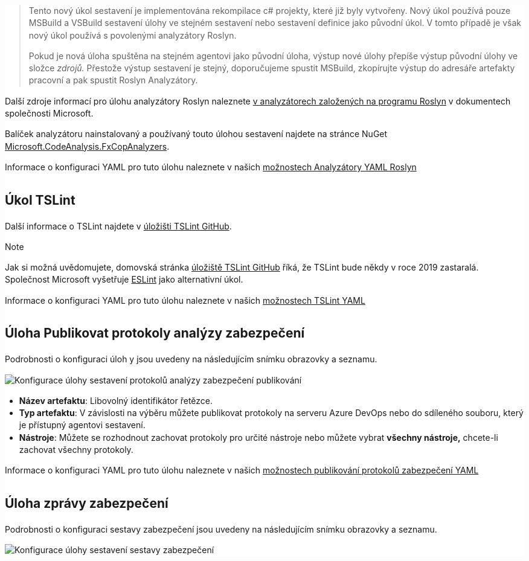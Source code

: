 >   Tento nový úkol sestavení je implementována rekompilace c# projekty, které již byly vytvořeny. Nový úkol používá pouze MSBuild a VSBuild sestavení úlohy ve stejném sestavení nebo sestavení definice jako původní úkol. V tomto případě je však nový úkol používá s povolenými analyzátory Roslyn.
>
>   Pokud je nová úloha spuštěna na stejném agentovi jako původní úloha, výstup nové úlohy přepíše výstup původní úlohy ve složce *zdrojů.* Přestože výstup sestavení je stejný, doporučujeme spustit MSBuild, zkopírujte výstup do adresáře artefakty pracovní a pak spustit Roslyn Analyzátory.

Další zdroje informací pro úlohu analyzátory Roslyn naleznete [v analyzátorech založených na programu Roslyn](https://docs.microsoft.com/dotnet/standard/analyzers/) v dokumentech společnosti Microsoft.

Balíček analyzátoru nainstalovaný a používaný touto úlohou sestavení najdete na stránce NuGet [Microsoft.CodeAnalysis.FxCopAnalyzers](https://www.nuget.org/packages/Microsoft.CodeAnalysis.FxCopAnalyzers).

Informace o konfiguraci YAML pro tuto úlohu naleznete v našich [možnostech Analyzátory YAML Roslyn](yaml-configuration.md#roslyn-analyzers-task)

## <a name="tslint-task"></a>Úkol TSLint

Další informace o TSLint najdete v [úložišti TSLint GitHub](https://github.com/palantir/tslint).

>[!NOTE] 
>Jak si možná uvědomujete, domovská stránka [úložiště TSLint GitHub](https://github.com/palantir/tslint) říká, že TSLint bude někdy v roce 2019 zastaralá. Společnost Microsoft vyšetřuje [ESLint](https://github.com/eslint/eslint) jako alternativní úkol.

Informace o konfiguraci YAML pro tuto úlohu naleznete v našich [možnostech TSLint YAML](yaml-configuration.md#tslint-task)

## <a name="publish-security-analysis-logs-task"></a>Úloha Publikovat protokoly analýzy zabezpečení

Podrobnosti o konfiguraci úloh y jsou uvedeny na následujícím snímku obrazovky a seznamu.

![Konfigurace úlohy sestavení protokolů analýzy zabezpečení publikování](./media/security-tools/9-publish-security-analsis-logs600.png)  

- **Název artefaktu**: Libovolný identifikátor řetězce.
- **Typ artefaktu**: V závislosti na výběru můžete publikovat protokoly na serveru Azure DevOps nebo do sdíleného souboru, který je přístupný agentovi sestavení.
- **Nástroje**: Můžete se rozhodnout zachovat protokoly pro určité nástroje nebo můžete vybrat **všechny nástroje,** chcete-li zachovat všechny protokoly.

Informace o konfiguraci YAML pro tuto úlohu naleznete v našich [možnostech publikování protokolů zabezpečení YAML](yaml-configuration.md#publish-security-analysis-logs-task)

## <a name="security-report-task"></a>Úloha zprávy zabezpečení

Podrobnosti o konfiguraci sestavy zabezpečení jsou uvedeny na následujícím snímku obrazovky a seznamu.

![Konfigurace úlohy sestavení sestavy zabezpečení](./media/security-tools/4-createsecurityanalysisreport600.png)
